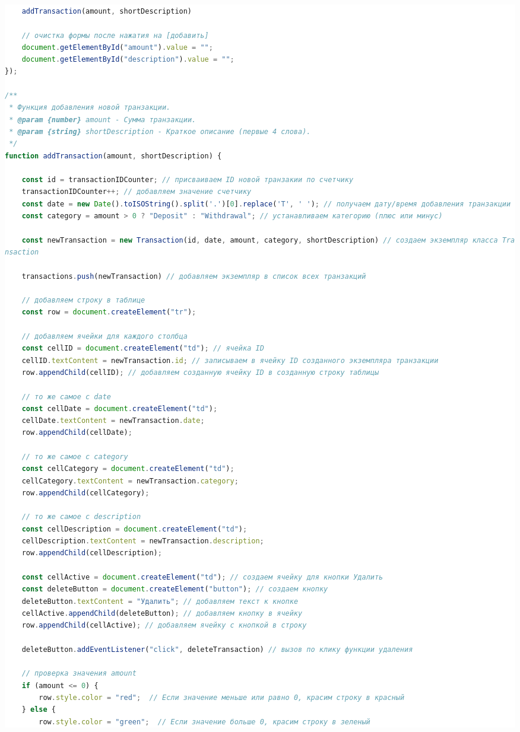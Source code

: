 ```js
    addTransaction(amount, shortDescription)

    // очистка формы после нажатия на [добавить]
    document.getElementById("amount").value = "";
    document.getElementById("description").value = "";
});

/**
 * Функция добавления новой транзакции.
 * @param {number} amount - Сумма транзакции.
 * @param {string} shortDescription - Краткое описание (первые 4 слова).
 */
function addTransaction(amount, shortDescription) {

    const id = transactionIDCounter; // присваиваем ID новой транзакии по счетчику
    transactionIDCounter++; // добавляем значение счетчику
    const date = new Date().toISOString().split('.')[0].replace('T', ' '); // получаем дату/время добавления транзакции
    const category = amount > 0 ? "Deposit" : "Withdrawal"; // устанавливаем категорию (плюс или минус)

    const newTransaction = new Transaction(id, date, amount, category, shortDescription) // создаем экземпляр класса Transaction

    transactions.push(newTransaction) // добавляем экземпляр в список всех транзакций

    // добавляем строку в таблице
    const row = document.createElement("tr");

    // добавляем ячейки для каждого столбца
    const cellID = document.createElement("td"); // ячейка ID
    cellID.textContent = newTransaction.id; // записываем в ячейку ID созданного экземпляра транзакции
    row.appendChild(cellID); // добавляем созданную ячейку ID в созданную строку таблицы

    // то же самое с date
    const cellDate = document.createElement("td");
    cellDate.textContent = newTransaction.date;
    row.appendChild(cellDate);

    // то же самое с category
    const cellCategory = document.createElement("td");
    cellCategory.textContent = newTransaction.category;
    row.appendChild(cellCategory);

    // то же самое с description
    const cellDescription = document.createElement("td");
    cellDescription.textContent = newTransaction.description;
    row.appendChild(cellDescription);

    const cellActive = document.createElement("td"); // создаем ячейку для кнопки Удалить
    const deleteButton = document.createElement("button"); // создаем кнопку
    deleteButton.textContent = "Удалить"; // добавляем текст к кнопке
    cellActive.appendChild(deleteButton); // добавляем кнопку в ячейку
    row.appendChild(cellActive); // добавляем ячейку с кнопкой в строку

    deleteButton.addEventListener("click", deleteTransaction) // вызов по клику функции удаления

    // проверка значения amount
    if (amount <= 0) {
        row.style.color = "red";  // Если значение меньше или равно 0, красим строку в красный
    } else {
        row.style.color = "green";  // Если значение больше 0, красим строку в зеленый
```